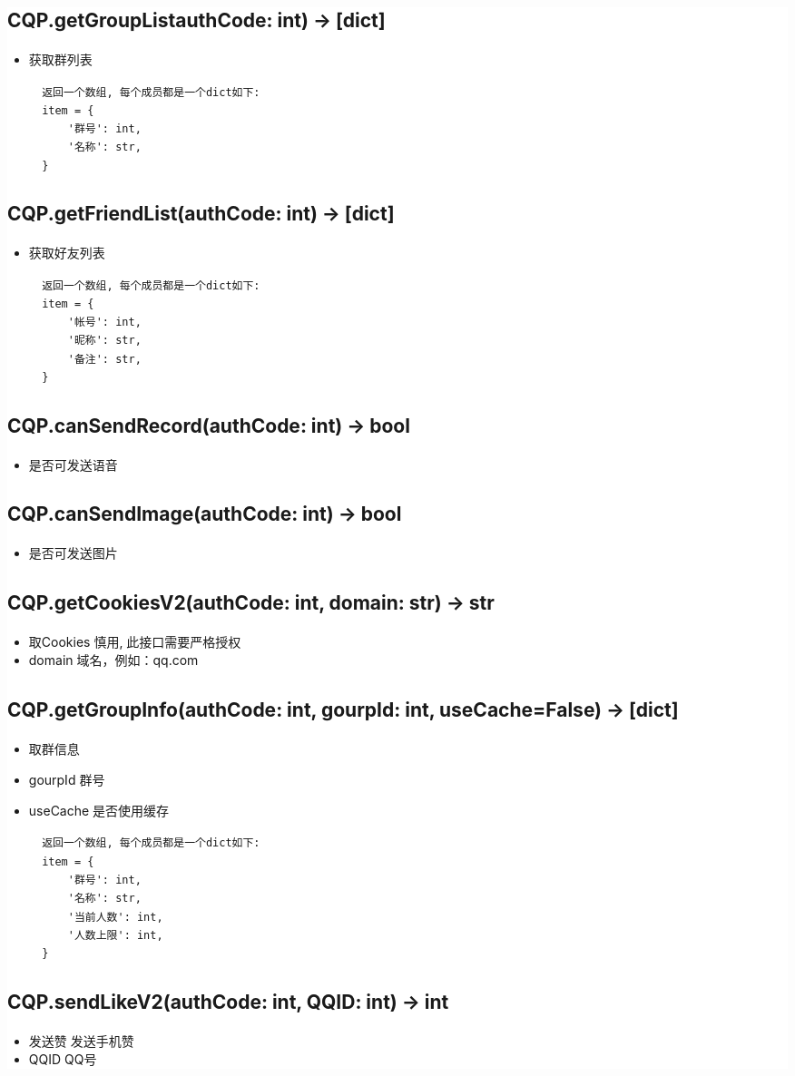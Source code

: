 ##  CQP.getGroupListauthCode: int) -> [dict]
* 获取群列表

        返回一个数组, 每个成员都是一个dict如下:  
        item = {
            '群号': int,
            '名称': str,
        }

##  CQP.getFriendList(authCode: int) -> [dict]
* 获取好友列表

        返回一个数组, 每个成员都是一个dict如下:
        item = {
            '帐号': int,
            '昵称': str,
            '备注': str,
        }

##  CQP.canSendRecord(authCode: int) -> bool
* 是否可发送语音

##  CQP.canSendImage(authCode: int) -> bool
* 是否可发送图片

##  CQP.getCookiesV2(authCode: int, domain: str) -> str
* 取Cookies 慎用, 此接口需要严格授权
* domain 域名，例如：qq.com

##  CQP.getGroupInfo(authCode: int, gourpId: int, useCache=False) -> [dict]
* 取群信息
* gourpId  群号
* useCache 是否使用缓存

        返回一个数组, 每个成员都是一个dict如下:
        item = {
            '群号': int,
            '名称': str,
            '当前人数': int,
            '人数上限': int,
        }

##  CQP.sendLikeV2(authCode: int, QQID: int) -> int
* 发送赞 发送手机赞
* QQID QQ号